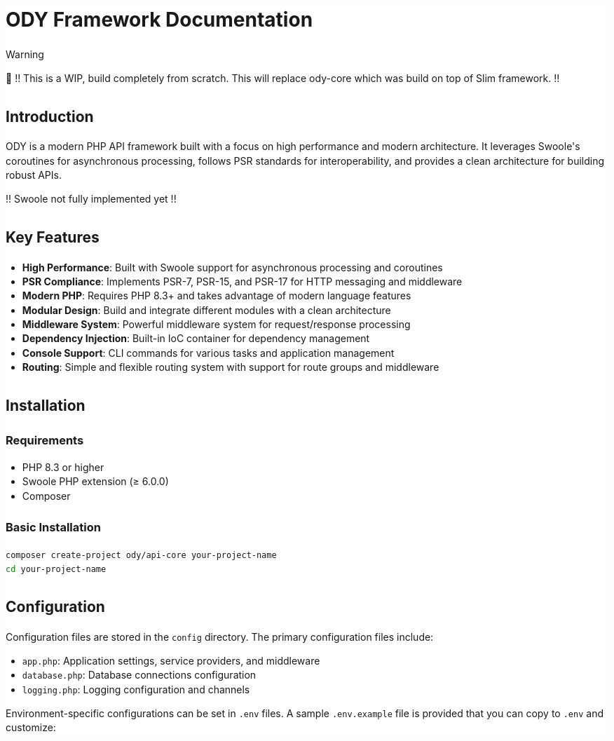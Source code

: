 # ODY Framework Documentation

> [!WARNING]
> 🚧 !! This is a WIP, build completely from scratch. This will replace ody-core which was build on top of Slim framework. !!

## Introduction

ODY is a modern PHP API framework built with a focus on high performance and modern architecture. It leverages 
Swoole's coroutines for asynchronous processing, follows PSR standards for interoperability, and provides a 
clean architecture for building robust APIs.

!! Swoole not fully implemented yet !!

## Key Features

- **High Performance**: Built with Swoole support for asynchronous processing and coroutines
- **PSR Compliance**: Implements PSR-7, PSR-15, and PSR-17 for HTTP messaging and middleware
- **Modern PHP**: Requires PHP 8.3+ and takes advantage of modern language features
- **Modular Design**: Build and integrate different modules with a clean architecture
- **Middleware System**: Powerful middleware system for request/response processing
- **Dependency Injection**: Built-in IoC container for dependency management
- **Console Support**: CLI commands for various tasks and application management
- **Routing**: Simple and flexible routing system with support for route groups and middleware

## Installation

### Requirements

- PHP 8.3 or higher
- Swoole PHP extension (≥ 6.0.0)
- Composer

### Basic Installation

```bash
composer create-project ody/api-core your-project-name
cd your-project-name
```

## Configuration

Configuration files are stored in the `config` directory. The primary configuration files include:

- `app.php`: Application settings, service providers, and middleware
- `database.php`: Database connections configuration
- `logging.php`: Logging configuration and channels

Environment-specific configurations can be set in `.env` files. A sample `.env.example` file is provided that you can copy to `.env` and customize:
